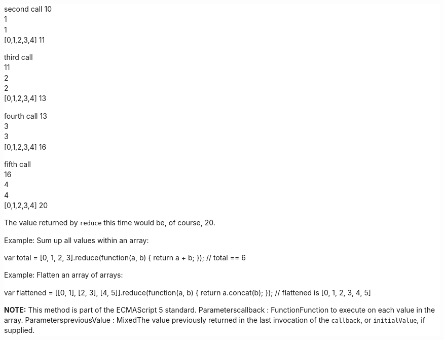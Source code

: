 

 second call 
 10            
 1            
 1     
 [0,1,2,3,4] 
 11



 third call  
 11            
 2            
 2     
 [0,1,2,3,4] 
 13



 fourth call 
 13            
 3            
 3     
 [0,1,2,3,4] 
 16



 fifth call  
 16            
 4            
 4     
 [0,1,2,3,4] 
 20





The value returned by `reduce` this time would be, of course, 20.

Example: Sum up all values within an array:

var total = [0, 1, 2, 3].reduce(function(a, b) {
    return a + b;
});
// total == 6


Example: Flatten an array of arrays:

var flattened = [[0, 1], [2, 3], [4, 5]].reduce(function(a, b) {
    return a.concat(b);
});
// flattened is [0, 1, 2, 3, 4, 5]


**NOTE:** This method is part of the ECMAScript 5 standard.
Parameterscallback : FunctionFunction to execute on each value in the array.
ParameterspreviousValue : MixedThe value previously returned in the last
invocation of the `callback`, or `initialValue`, if supplied.
